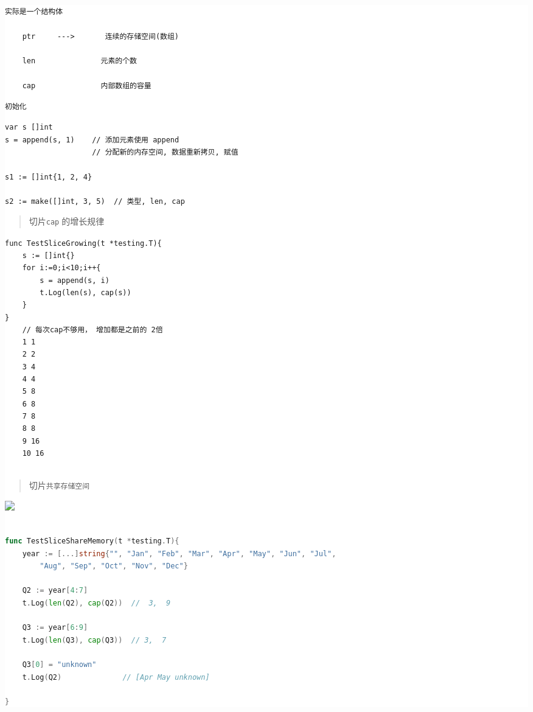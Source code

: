     
    实际是一个结构体 
        
        ptr     --->       连续的存储空间(数组)
        
        len               元素的个数
        
        cap               内部数组的容量
        
        

`初始化`

    var s []int
    s = append(s, 1)    // 添加元素使用 append
                        // 分配新的内存空间, 数据重新拷贝, 赋值
    
    s1 := []int{1, 2, 4}
    
    s2 := make([]int, 3, 5)  // 类型, len, cap
    

> 切片`cap` 的增长规律

```
func TestSliceGrowing(t *testing.T){
	s := []int{}
	for i:=0;i<10;i++{
		s = append(s, i)
		t.Log(len(s), cap(s))
	}
}
    // 每次cap不够用， 增加都是之前的 2倍
	1 1      
	2 2      
	3 4     
	4 4
	5 8
	6 8
	7 8
	8 8
	9 16
	10 16
	
```

> 切片`共享存储空间`

![](https://landybird.github.io/landybird.github.io/assets/images/sliice2.png)


```go 

func TestSliceShareMemory(t *testing.T){
	year := [...]string{"", "Jan", "Feb", "Mar", "Apr", "May", "Jun", "Jul",
		"Aug", "Sep", "Oct", "Nov", "Dec"}

	Q2 := year[4:7]
	t.Log(len(Q2), cap(Q2))  //  3,  9

	Q3 := year[6:9]
	t.Log(len(Q3), cap(Q3))  // 3,  7

	Q3[0] = "unknown"
	t.Log(Q2)              // [Apr May unknown]
	
}
```
